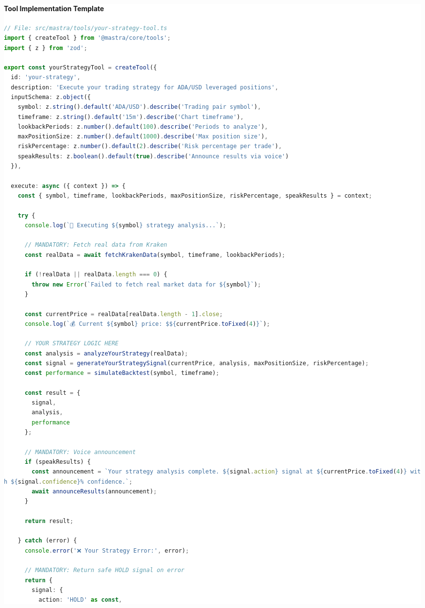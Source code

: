 #### **Tool Implementation Template**
```typescript
// File: src/mastra/tools/your-strategy-tool.ts
import { createTool } from '@mastra/core/tools';
import { z } from 'zod';

export const yourStrategyTool = createTool({
  id: 'your-strategy',
  description: 'Execute your trading strategy for ADA/USD leveraged positions',
  inputSchema: z.object({
    symbol: z.string().default('ADA/USD').describe('Trading pair symbol'),
    timeframe: z.string().default('15m').describe('Chart timeframe'),
    lookbackPeriods: z.number().default(100).describe('Periods to analyze'),
    maxPositionSize: z.number().default(1000).describe('Max position size'),
    riskPercentage: z.number().default(2).describe('Risk percentage per trade'),
    speakResults: z.boolean().default(true).describe('Announce results via voice')
  }),
  
  execute: async ({ context }) => {
    const { symbol, timeframe, lookbackPeriods, maxPositionSize, riskPercentage, speakResults } = context;
    
    try {
      console.log(`🎯 Executing ${symbol} strategy analysis...`);
      
      // MANDATORY: Fetch real data from Kraken
      const realData = await fetchKrakenData(symbol, timeframe, lookbackPeriods);
      
      if (!realData || realData.length === 0) {
        throw new Error(`Failed to fetch real market data for ${symbol}`);
      }
      
      const currentPrice = realData[realData.length - 1].close;
      console.log(`💰 Current ${symbol} price: $${currentPrice.toFixed(4)}`);
      
      // YOUR STRATEGY LOGIC HERE
      const analysis = analyzeYourStrategy(realData);
      const signal = generateYourStrategySignal(currentPrice, analysis, maxPositionSize, riskPercentage);
      const performance = simulateBacktest(symbol, timeframe);
      
      const result = {
        signal,
        analysis,
        performance
      };
      
      // MANDATORY: Voice announcement
      if (speakResults) {
        const announcement = `Your strategy analysis complete. ${signal.action} signal at ${currentPrice.toFixed(4)} with ${signal.confidence}% confidence.`;
        await announceResults(announcement);
      }
      
      return result;
      
    } catch (error) {
      console.error('❌ Your Strategy Error:', error);
      
      // MANDATORY: Return safe HOLD signal on error
      return {
        signal: {
          action: 'HOLD' as const,
```